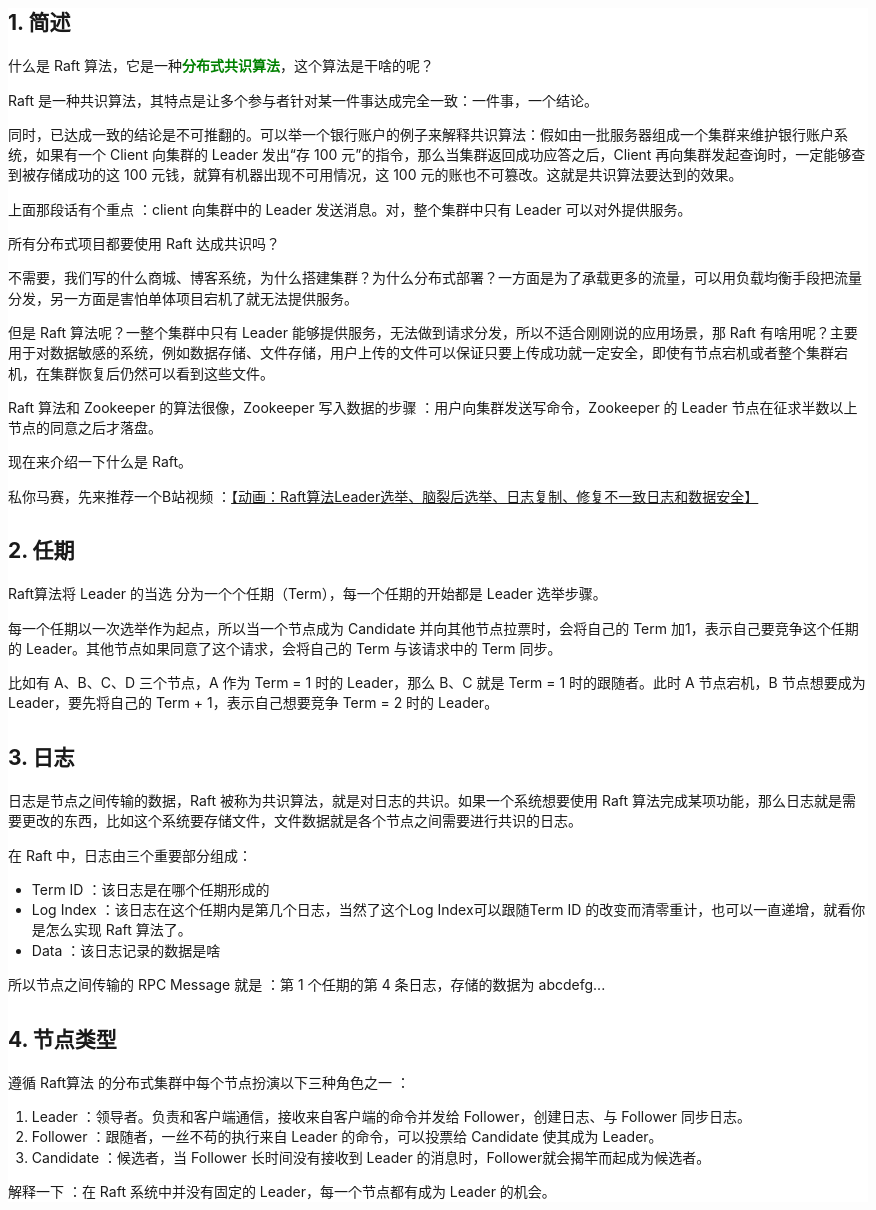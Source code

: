 ## 1. 简述

什么是 Raft 算法，它是一种<font color=Green>**分布式共识算法**</font>，这个算法是干啥的呢？

Raft 是一种共识算法，其特点是让多个参与者针对某一件事达成完全一致：一件事，一个结论。

同时，已达成一致的结论是不可推翻的。可以举一个银行账户的例子来解释共识算法：假如由一批服务器组成一个集群来维护银行账户系统，如果有一个 Client 向集群的 Leader 发出“存 100 元”的指令，那么当集群返回成功应答之后，Client 再向集群发起查询时，一定能够查到被存储成功的这 100 元钱，就算有机器出现不可用情况，这 100 元的账也不可篡改。这就是共识算法要达到的效果。

上面那段话有个重点 ：client 向集群中的 Leader 发送消息。对，整个集群中只有 Leader 可以对外提供服务。

所有分布式项目都要使用 Raft 达成共识吗？

不需要，我们写的什么商城、博客系统，为什么搭建集群？为什么分布式部署？一方面是为了承载更多的流量，可以用负载均衡手段把流量分发，另一方面是害怕单体项目宕机了就无法提供服务。

但是 Raft 算法呢？一整个集群中只有 Leader 能够提供服务，无法做到请求分发，所以不适合刚刚说的应用场景，那 Raft 有啥用呢？主要用于对数据敏感的系统，例如数据存储、文件存储，用户上传的文件可以保证只要上传成功就一定安全，即使有节点宕机或者整个集群宕机，在集群恢复后仍然可以看到这些文件。

Raft 算法和 Zookeeper 的算法很像，Zookeeper 写入数据的步骤 ：用户向集群发送写命令，Zookeeper 的 Leader 节点在征求半数以上节点的同意之后才落盘。

现在来介绍一下什么是 Raft。

私你马赛，先来推荐一个B站视频 ：[【动画：Raft算法Leader选举、脑裂后选举、日志复制、修复不一致日志和数据安全】 ](https://www.bilibili.com/video/BV1so4y1r7eM/?share_source=copy_web&vd_source=1d9935400799240a10a2036e25bfe04e)

## 2. 任期

Raft算法将 Leader 的当选 分为一个个任期（Term），每一个任期的开始都是 Leader 选举步骤。

每一个任期以一次选举作为起点，所以当一个节点成为 Candidate 并向其他节点拉票时，会将自己的 Term 加1，表示自己要竞争这个任期的 Leader。其他节点如果同意了这个请求，会将自己的 Term 与该请求中的 Term 同步。

比如有 A、B、C、D 三个节点，A 作为 Term = 1 时的 Leader，那么 B、C 就是 Term = 1 时的跟随者。此时 A 节点宕机，B 节点想要成为 Leader，要先将自己的 Term + 1，表示自己想要竞争 Term = 2 时的 Leader。

## 3. 日志

日志是节点之间传输的数据，Raft 被称为共识算法，就是对日志的共识。如果一个系统想要使用 Raft 算法完成某项功能，那么日志就是需要更改的东西，比如这个系统要存储文件，文件数据就是各个节点之间需要进行共识的日志。

在 Raft 中，日志由三个重要部分组成：

- Term ID ：该日志是在哪个任期形成的
- Log Index ：该日志在这个任期内是第几个日志，当然了这个Log Index可以跟随Term ID 的改变而清零重计，也可以一直递增，就看你是怎么实现 Raft 算法了。
- Data ：该日志记录的数据是啥

所以节点之间传输的 RPC Message 就是 ：第 1 个任期的第 4 条日志，存储的数据为 abcdefg...

##  4. 节点类型

遵循 Raft算法 的分布式集群中每个节点扮演以下三种角色之一 ：

1. Leader ：领导者。负责和客户端通信，接收来自客户端的命令并发给 Follower，创建日志、与 Follower 同步日志。
2. Follower ：跟随者，一丝不苟的执行来自 Leader 的命令，可以投票给 Candidate 使其成为 Leader。
3. Candidate ：候选者，当 Follower 长时间没有接收到 Leader 的消息时，Follower就会揭竿而起成为候选者。

解释一下 ：在 Raft 系统中并没有固定的 Leader，每一个节点都有成为 Leader 的机会。

